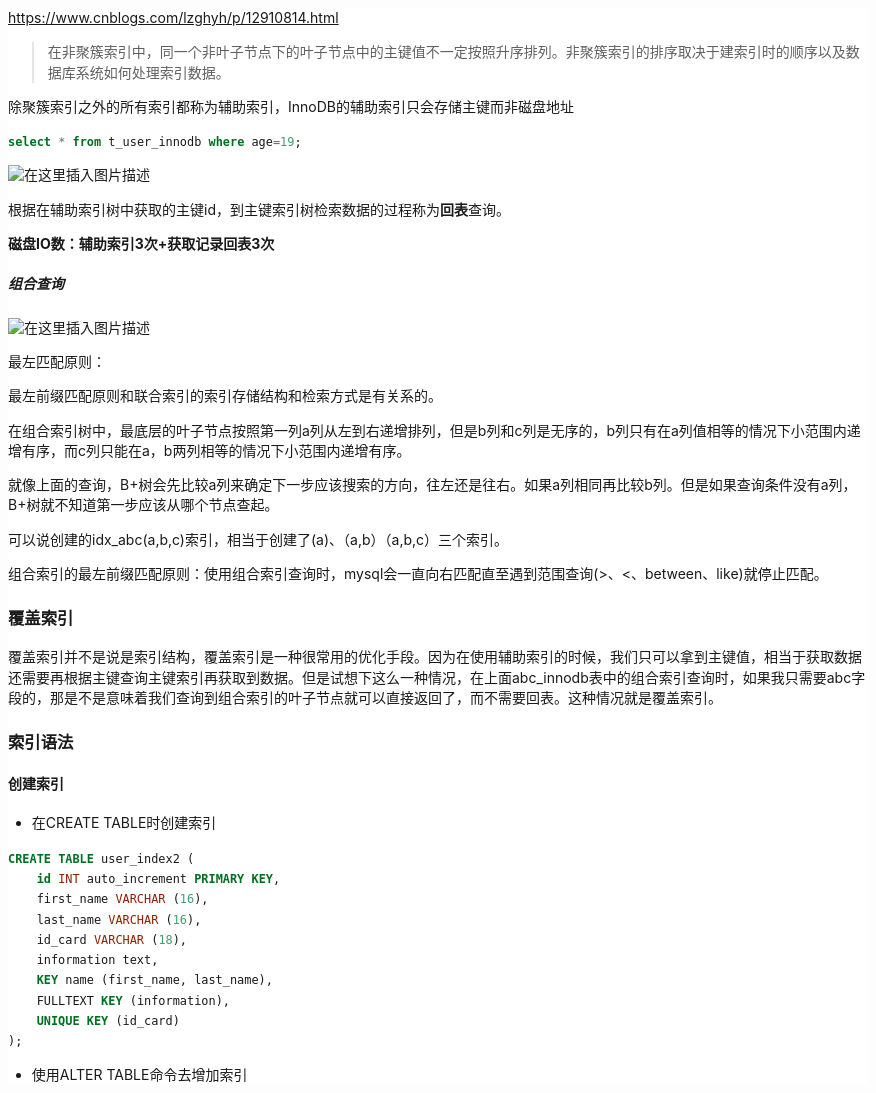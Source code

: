 https://www.cnblogs.com/lzghyh/p/12910814.html

> 在非聚簇索引中，同一个非叶子节点下的叶子节点中的主键值不一定按照升序排列。非聚簇索引的排序取决于建索引时的顺序以及数据库系统如何处理索引数据。

除聚簇索引之外的所有索引都称为辅助索引，InnoDB的辅助索引只会存储主键而非磁盘地址

```sql
select * from t_user_innodb where age=19;
```

![在这里插入图片描述](https://gitee.com/zhang-songyao/blog-images/raw/master/20210426213816.png)

根据在辅助索引树中获取的主键id，到主键索引树检索数据的过程称为**回表**查询。

**磁盘IO数：辅助索引3次+获取记录回表3次**

##### 组合查询

![在这里插入图片描述](https://gitee.com/zhang-songyao/blog-images/raw/master/20210426214010.png)

最左匹配原则：

最左前缀匹配原则和联合索引的索引存储结构和检索方式是有关系的。

在组合索引树中，最底层的叶子节点按照第一列a列从左到右递增排列，但是b列和c列是无序的，b列只有在a列值相等的情况下小范围内递增有序，而c列只能在a，b两列相等的情况下小范围内递增有序。

就像上面的查询，B+树会先比较a列来确定下一步应该搜索的方向，往左还是往右。如果a列相同再比较b列。但是如果查询条件没有a列，B+树就不知道第一步应该从哪个节点查起。

可以说创建的idx_abc(a,b,c)索引，相当于创建了(a)、（a,b）（a,b,c）三个索引。

组合索引的最左前缀匹配原则：使用组合索引查询时，mysql会一直向右匹配直至遇到范围查询(>、<、between、like)就停止匹配。

### 覆盖索引

覆盖索引并不是说是索引结构，覆盖索引是一种很常用的优化手段。因为在使用辅助索引的时候，我们只可以拿到主键值，相当于获取数据还需要再根据主键查询主键索引再获取到数据。但是试想下这么一种情况，在上面abc_innodb表中的组合索引查询时，如果我只需要abc字段的，那是不是意味着我们查询到组合索引的叶子节点就可以直接返回了，而不需要回表。这种情况就是覆盖索引。

### 索引语法

#### 创建索引

- 在CREATE TABLE时创建索引

```sql
CREATE TABLE user_index2 (
	id INT auto_increment PRIMARY KEY,
	first_name VARCHAR (16),
	last_name VARCHAR (16),
	id_card VARCHAR (18),
	information text,
	KEY name (first_name, last_name),
	FULLTEXT KEY (information),
	UNIQUE KEY (id_card)
);

```

- 使用ALTER TABLE命令去增加索引
